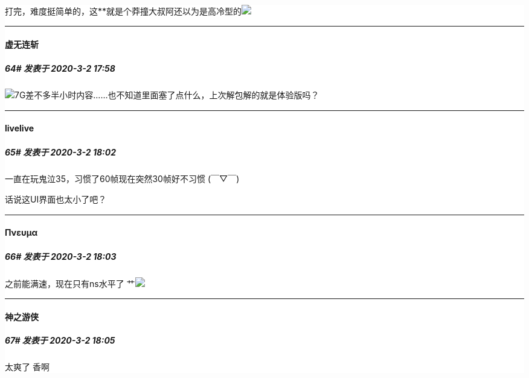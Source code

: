 
打完，难度挺简单的，这**就是个莽撞大叔阿还以为是高冷型的<img src="https://static.saraba1st.com/image/smiley/face2017/057.png" referrerpolicy="no-referrer">







-----

####  虚无连斩  
##### 64#       发表于 2020-3-2 17:58



<img src="https://static.saraba1st.com/image/smiley/face2017/068.png" referrerpolicy="no-referrer">7G差不多半小时内容……也不知道里面塞了点什么，上次解包解的就是体验版吗？







-----

####  livelive  
##### 65#       发表于 2020-3-2 18:02




一直在玩鬼泣35，习惯了60帧现在突然30帧好不习惯 (￣▽￣)


话说这UI界面也太小了吧？







-----

####  Πνευμα  
##### 66#       发表于 2020-3-2 18:03




之前能满速，现在只有ns水平了 艹<img src="https://static.saraba1st.com/image/smiley/face2017/020.png" referrerpolicy="no-referrer">







-----

####  神之游侠  
##### 67#       发表于 2020-3-2 18:05




太爽了 香啊
